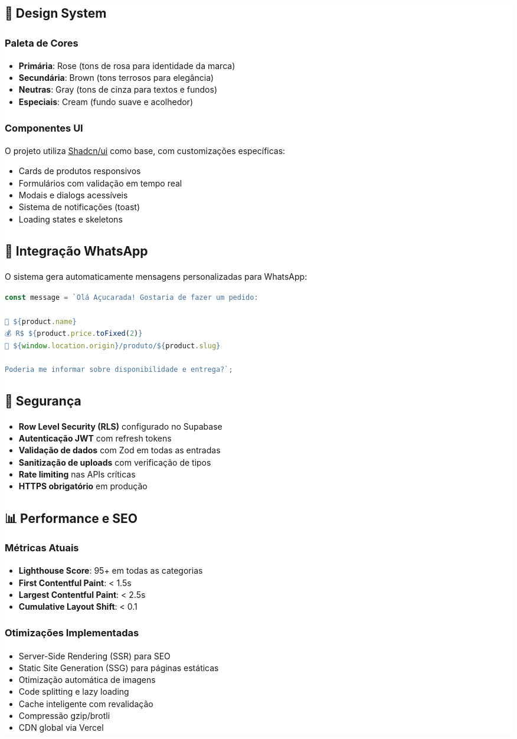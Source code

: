 ## 🎨 Design System

### Paleta de Cores
- **Primária**: Rose (tons de rosa para identidade da marca)
- **Secundária**: Brown (tons terrosos para elegância)
- **Neutras**: Gray (tons de cinza para textos e fundos)
- **Especiais**: Cream (fundo suave e acolhedor)

### Componentes UI
O projeto utiliza [Shadcn/ui](https://ui.shadcn.com/) como base, com customizações específicas:
- Cards de produtos responsivos
- Formulários com validação em tempo real
- Modais e dialogs acessíveis
- Sistema de notificações (toast)
- Loading states e skeletons

## 📱 Integração WhatsApp

O sistema gera automaticamente mensagens personalizadas para WhatsApp:

```typescript
const message = `Olá Açucarada! Gostaria de fazer um pedido:

🍰 ${product.name}
💰 R$ ${product.price.toFixed(2)}
📱 ${window.location.origin}/produto/${product.slug}

Poderia me informar sobre disponibilidade e entrega?`;
```

## 🔐 Segurança

- **Row Level Security (RLS)** configurado no Supabase
- **Autenticação JWT** com refresh tokens
- **Validação de dados** com Zod em todas as entradas
- **Sanitização de uploads** com verificação de tipos
- **Rate limiting** nas APIs críticas
- **HTTPS obrigatório** em produção

## 📊 Performance e SEO

### Métricas Atuais
- **Lighthouse Score**: 95+ em todas as categorias
- **First Contentful Paint**: < 1.5s
- **Largest Contentful Paint**: < 2.5s
- **Cumulative Layout Shift**: < 0.1

### Otimizações Implementadas
- Server-Side Rendering (SSR) para SEO
- Static Site Generation (SSG) para páginas estáticas
- Otimização automática de imagens
- Code splitting e lazy loading
- Cache inteligente com revalidação
- Compressão gzip/brotli
- CDN global via Vercel
